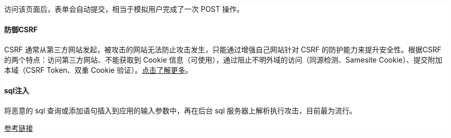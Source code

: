 访问该页面后，表单会自动提交，相当于模拟用户完成了一次 POST 操作。

#### 防御CSRF

CSRF 通常从第三方网站发起，被攻击的网站无法防止攻击发生，只能通过增强自己网站针对 CSRF 的防护能力来提升安全性。根据CSRF 的两个特点：访问第三方网站、不能获取到 Cookie 信息（可使用），通过阻止不明外域的访问（同源检测、Samesite Cookie）、提交附加本域（CSRF Token、双重 Cookie 验证）。[点击了解更多](https://juejin.cn/post/6844903689702866952)。

#### sql注入

将恶意的 sql 查询或添加语句插入到应用的输入参数中，再在后台 sql 服务器上解析执行攻击，目前最为流行。

[参考链接](https://www.jianshu.com/p/078df7a35671)

